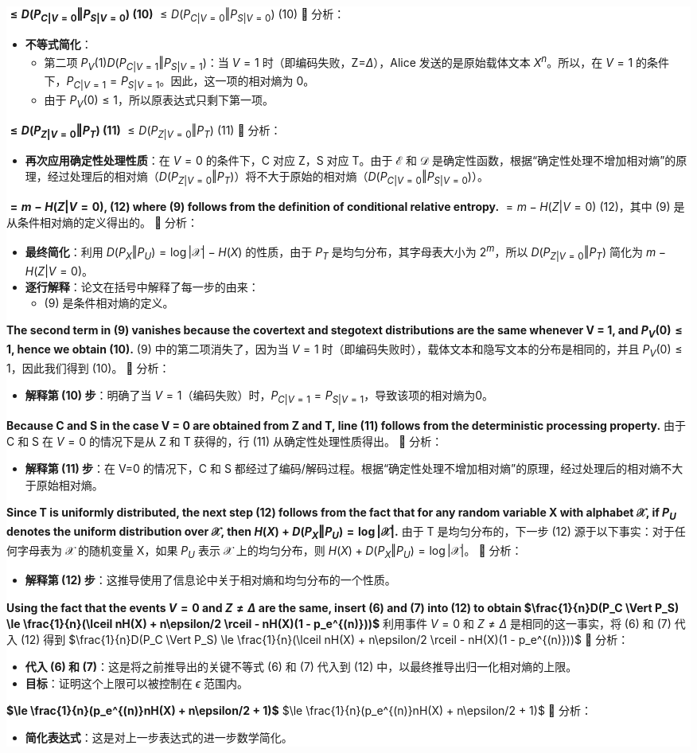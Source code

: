 **$\le D(P_{C|V=0} \Vert P_{S|V=0})$ (10)**
$\le D(P_{C|V=0} \Vert P_{S|V=0})$ (10)
📌 分析：
* **不等式简化**：
    * 第二项 $P_V(1)D(P_{C|V=1} \Vert P_{S|V=1})$：当 $V=1$ 时（即编码失败，Z=$\Delta$），Alice 发送的是原始载体文本 $X^n$。所以，在 $V=1$ 的条件下，$P_{C|V=1} = P_{S|V=1}$。因此，这一项的相对熵为 0。
    * 由于 $P_V(0) \le 1$，所以原表达式只剩下第一项。

**$\le D(P_{Z|V=0} \Vert P_T)$ (11)**
$\le D(P_{Z|V=0} \Vert P_T)$ (11)
📌 分析：
* **再次应用确定性处理性质**：在 $V=0$ 的条件下，C 对应 Z，S 对应 T。由于 $\mathcal{E}$ 和 $\mathcal{D}$ 是确定性函数，根据“确定性处理不增加相对熵”的原理，经过处理后的相对熵（$D(P_{Z|V=0} \Vert P_T)$）将不大于原始的相对熵（$D(P_{C|V=0} \Vert P_{S|V=0})$）。

**$= m - H(Z|V = 0)$, (12) where (9) follows from the definition of conditional relative entropy.**
$= m - H(Z|V = 0)$ (12)，其中 (9) 是从条件相对熵的定义得出的。
📌 分析：
* **最终简化**：利用 $D(P_X \Vert P_U) = \log |\mathcal{X}| - H(X)$ 的性质，由于 $P_T$ 是均匀分布，其字母表大小为 $2^m$，所以 $D(P_{Z|V=0} \Vert P_T)$ 简化为 $m - H(Z|V=0)$。
* **逐行解释**：论文在括号中解释了每一步的由来：
    * (9) 是条件相对熵的定义。

**The second term in (9) vanishes because the covertext and stegotext distributions are the same whenever V = 1, and $P_V(0) \le 1$, hence we obtain (10).**
(9) 中的第二项消失了，因为当 $V=1$ 时（即编码失败时），载体文本和隐写文本的分布是相同的，并且 $P_V(0) \le 1$，因此我们得到 (10)。
📌 分析：
* **解释第 (10) 步**：明确了当 $V=1$（编码失败）时，$P_{C|V=1} = P_{S|V=1}$，导致该项的相对熵为0。

**Because C and S in the case V = 0 are obtained from Z and T, line (11) follows from the deterministic processing property.**
由于 C 和 S 在 $V=0$ 的情况下是从 Z 和 T 获得的，行 (11) 从确定性处理性质得出。
📌 分析：
* **解释第 (11) 步**：在 V=0 的情况下，C 和 S 都经过了编码/解码过程。根据“确定性处理不增加相对熵”的原理，经过处理后的相对熵不大于原始相对熵。

**Since T is uniformly distributed, the next step (12) follows from the fact that for any random variable X with alphabet $\mathcal{X}$, if $P_U$ denotes the uniform distribution over $\mathcal{X}$, then $H(X) + D(P_X \Vert P_U) = \log |\mathcal{X}|$.**
由于 T 是均匀分布的，下一步 (12) 源于以下事实：对于任何字母表为 $\mathcal{X}$ 的随机变量 X，如果 $P_U$ 表示 $\mathcal{X}$ 上的均匀分布，则 $H(X) + D(P_X \Vert P_U) = \log |\mathcal{X}|$。
📌 分析：
* **解释第 (12) 步**：这推导使用了信息论中关于相对熵和均匀分布的一个性质。

**Using the fact that the events $V = 0$ and $Z \ne \Delta$ are the same, insert (6) and (7) into (12) to obtain $\frac{1}{n}D(P_C \Vert P_S) \le \frac{1}{n}(\lceil nH(X) + n\epsilon/2 \rceil - nH(X)(1 - p_e^{(n)}))$**
利用事件 $V = 0$ 和 $Z \ne \Delta$ 是相同的这一事实，将 (6) 和 (7) 代入 (12) 得到 $\frac{1}{n}D(P_C \Vert P_S) \le \frac{1}{n}(\lceil nH(X) + n\epsilon/2 \rceil - nH(X)(1 - p_e^{(n)}))$
📌 分析：
* **代入 (6) 和 (7)**：这是将之前推导出的关键不等式 (6) 和 (7) 代入到 (12) 中，以最终推导出归一化相对熵的上限。
* **目标**：证明这个上限可以被控制在 $\epsilon$ 范围内。

**$\le \frac{1}{n}(p_e^{(n)}nH(X) + n\epsilon/2 + 1)$**
$\le \frac{1}{n}(p_e^{(n)}nH(X) + n\epsilon/2 + 1)$
📌 分析：
* **简化表达式**：这是对上一步表达式的进一步数学简化。
